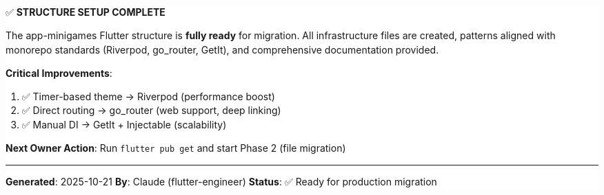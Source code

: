 ✅ **STRUCTURE SETUP COMPLETE**

The app-minigames Flutter structure is **fully ready** for migration. All infrastructure files are created, patterns aligned with monorepo standards (Riverpod, go_router, GetIt), and comprehensive documentation provided.

**Critical Improvements**:
1. ✅ Timer-based theme → Riverpod (performance boost)
2. ✅ Direct routing → go_router (web support, deep linking)
3. ✅ Manual DI → GetIt + Injectable (scalability)

**Next Owner Action**: Run `flutter pub get` and start Phase 2 (file migration)

---

**Generated**: 2025-10-21
**By**: Claude (flutter-engineer)
**Status**: ✅ Ready for production migration
